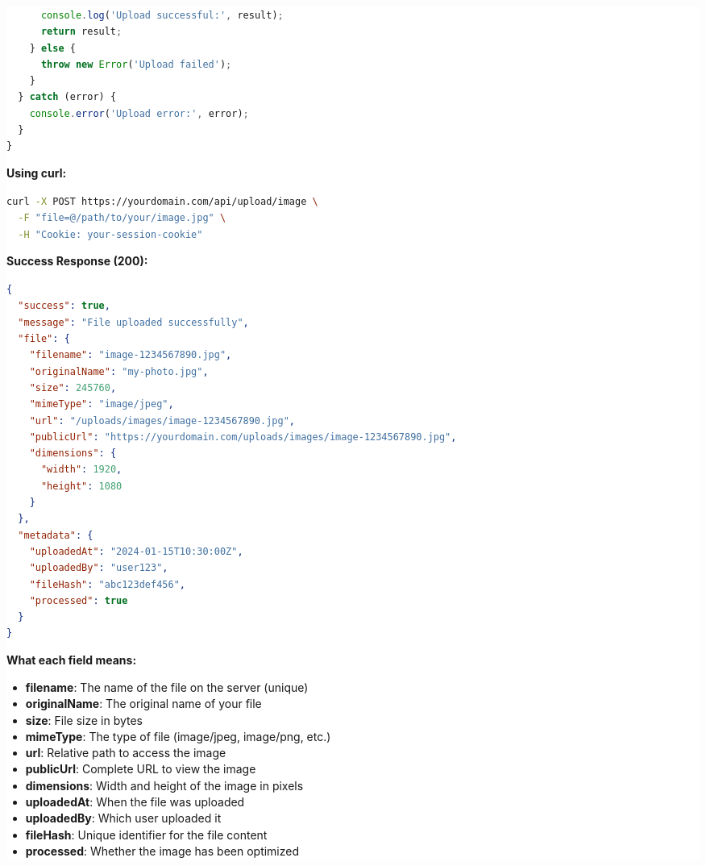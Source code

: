 ```javascript
      console.log('Upload successful:', result);
      return result;
    } else {
      throw new Error('Upload failed');
    }
  } catch (error) {
    console.error('Upload error:', error);
  }
}
```

**Using curl:**
```bash
curl -X POST https://yourdomain.com/api/upload/image \
  -F "file=@/path/to/your/image.jpg" \
  -H "Cookie: your-session-cookie"
```

**Success Response (200):**
```json
{
  "success": true,
  "message": "File uploaded successfully",
  "file": {
    "filename": "image-1234567890.jpg",
    "originalName": "my-photo.jpg",
    "size": 245760,
    "mimeType": "image/jpeg",
    "url": "/uploads/images/image-1234567890.jpg",
    "publicUrl": "https://yourdomain.com/uploads/images/image-1234567890.jpg",
    "dimensions": {
      "width": 1920,
      "height": 1080
    }
  },
  "metadata": {
    "uploadedAt": "2024-01-15T10:30:00Z",
    "uploadedBy": "user123",
    "fileHash": "abc123def456",
    "processed": true
  }
}
```

**What each field means:**
- **filename**: The name of the file on the server (unique)
- **originalName**: The original name of your file
- **size**: File size in bytes
- **mimeType**: The type of file (image/jpeg, image/png, etc.)
- **url**: Relative path to access the image
- **publicUrl**: Complete URL to view the image
- **dimensions**: Width and height of the image in pixels
- **uploadedAt**: When the file was uploaded
- **uploadedBy**: Which user uploaded it
- **fileHash**: Unique identifier for the file content
- **processed**: Whether the image has been optimized

